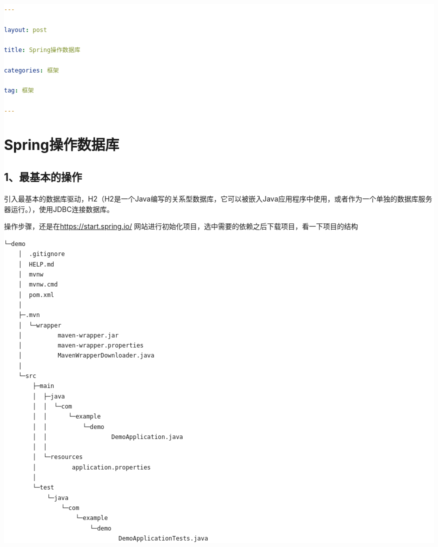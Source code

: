 ```yaml
---

layout: post

title: Spring操作数据库

categories: 框架

tag: 框架

---
```

# Spring操作数据库

## 1、最基本的操作

​	引入最基本的数据库驱动，H2（H2是一个Java编写的关系型数据库，它可以被嵌入Java应用程序中使用，或者作为一个单独的数据库服务器运行。），使用JDBC连接数据库。

操作步骤，还是在<https://start.spring.io/> 网站进行初始化项目，选中需要的依赖之后下载项目，看一下项目的结构

```
└─demo
    │  .gitignore
    │  HELP.md
    │  mvnw
    │  mvnw.cmd
    │  pom.xml
    │
    ├─.mvn
    │  └─wrapper
    │          maven-wrapper.jar
    │          maven-wrapper.properties
    │          MavenWrapperDownloader.java
    │
    └─src
        ├─main
        │  ├─java
        │  │  └─com
        │  │      └─example
        │  │          └─demo
        │  │                  DemoApplication.java
        │  │
        │  └─resources
        │          application.properties
        │
        └─test
            └─java
                └─com
                    └─example
                        └─demo
                                DemoApplicationTests.java
```
